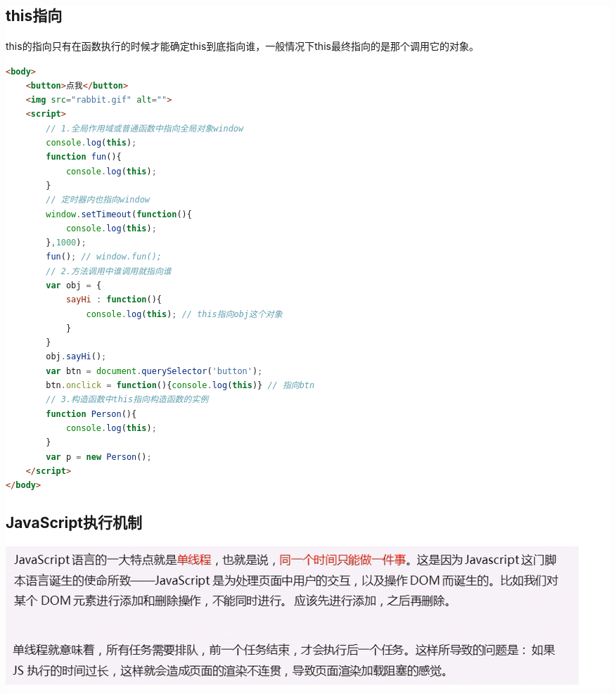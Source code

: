 

## this指向

this的指向只有在函数执行的时候才能确定this到底指向谁，一般情况下this最终指向的是那个调用它的对象。

```html
<body>
    <button>点我</button>
    <img src="rabbit.gif" alt="">
    <script>
        // 1.全局作用域或普通函数中指向全局对象window
        console.log(this);
        function fun(){
            console.log(this);
        }
        // 定时器内也指向window
        window.setTimeout(function(){
            console.log(this);
        },1000);
        fun(); // window.fun();
        // 2.方法调用中谁调用就指向谁
        var obj = {
            sayHi : function(){
                console.log(this); // this指向obj这个对象
            } 
        }
        obj.sayHi();
        var btn = document.querySelector('button');
        btn.onclick = function(){console.log(this)} // 指向btn
        // 3.构造函数中this指向构造函数的实例
        function Person(){
            console.log(this);
        }
        var p = new Person();
    </script>
</body>
```



## JavaScript执行机制

![](img/bom_jsrun.png)
